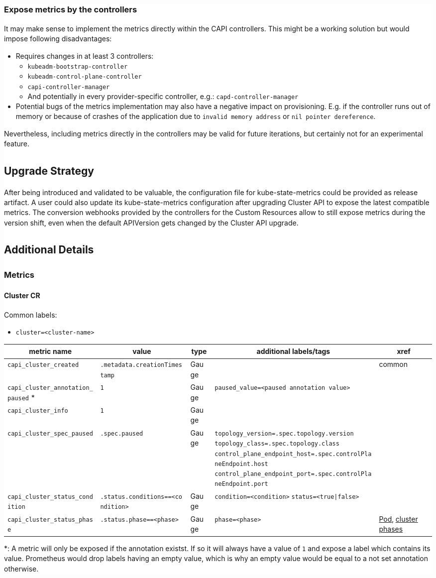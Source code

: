 ### Expose metrics by the controllers

It may make sense to implement the metrics directly within the CAPI controllers.
This might be a working solution but would impose following disadvantages:

- Requires changes in at least 3 controllers:
  - `kubeadm-bootstrap-controller`
  - `kubeadm-control-plane-controller`
  - `capi-controller-manager`
  - And potentially in every provider-specific controller, e.g.: `capd-controller-manager`
- Potential bugs of the metrics implementation may also have a negative impact on provisioning. E.g. if the controller runs out of memory or because of crashes of the application due to `invalid memory address` or `nil pointer dereference`.

Nevertheless, including metrics directly in the controllers may be valid for future iterations, but certainly not for an experimental feature.

## Upgrade Strategy

After being introduced and validated to be valuable, the configuration file for kube-state-metrics could be provided as release artifact.
A user could also update its kube-state-metrics configuration after upgrading Cluster API to expose the latest compatible metrics.
The conversion webhooks provided by the controllers for the Custom Resources allow to still expose metrics during the version shift, even when the default APIVersion gets changed by the Cluster API upgrade.

## Additional Details

### Metrics

#### Cluster CR

Common labels:

- `cluster=<cluster-name>`

| metric name                        | value                             | type  | additional labels/tags                                                                                                                                                                                               | xref                    |
|------------------------------------|-----------------------------------|-------|----------------------------------------------------------------------------------------------------------------------------------------------------------------------------------------------------------------------|-------------------------|
| `capi_cluster_created`             | `.metadata.creationTimestamp`     | Gauge |                                                                                                                                                                                                                      | common                  |
| `capi_cluster_annotation_paused` * | `1`                               | Gauge | `paused_value=<paused annotation value>`                                                                                                                                                                             |                         |
| `capi_cluster_info`                | `1`                               | Gauge |                                                                                                                                                                                                                      |                         |
| `capi_cluster_spec_paused`         | `.spec.paused`                    | Gauge | `topology_version=.spec.topology.version`<br>`topology_class=.spec.topology.class`<br>`control_plane_endpoint_host=.spec.controlPlaneEndpoint.host`<br>`control_plane_endpoint_port=.spec.controlPlaneEndpoint.port` |                         |
| `capi_cluster_status_condition`    | `.status.conditions==<condition>` | Gauge | `condition=<condition>` `status=<true\|false>`                                                                                                                                                                       |                         |
| `capi_cluster_status_phase`        | `.status.phase==<phase>`          | Gauge | `phase=<phase>`                                                                                                                                                                                                      | [Pod], [cluster phases] |

*: A metric will only be exposed if the annotation existst. If so it will always have a value of `1` and expose a label which contains its value. Prometheus would drop labels having an empty value, which is why an empty value would be equal to a not set annotation otherwise.


[Cluster API Book Glossary]: https://cluster-api.sigs.k8s.io/reference/glossary.html
[mercedes-benz/cluster-api-state-metrics]: https://github.com/mercedes-benz/cluster-api-state-metrics/
[Mercedes-Benz]: https://opensource.mercedes-benz.com/
[OpenMetrics]: https://github.com/OpenObservability/OpenMetrics/blob/main/specification/OpenMetrics.md
[metrics umbrella issue #1477]: https://github.com/kubernetes-sigs/cluster-api/issues/1477
[corresponding section in the cluster-api docs]: https://cluster-api.sigs.k8s.io/developer/crd-relationships.html#worker-machines-relationships
[Deployment]: https://github.com/kubernetes/kube-state-metrics/blob/master/docs/deployment-metrics.md
[ReplicaSet]: https://github.com/kubernetes/kube-state-metrics/blob/master/docs/replicaset-metrics.md
[Pod]: https://github.com/kubernetes/kube-state-metrics/blob/master/docs/pod-metrics.md
[StatefulSet]: https://github.com/kubernetes/kube-state-metrics/blob/master/docs/statefulset-metrics.md
[kube-state-metrics]: https://github.com/kubernetes/kube-state-metrics
[1]: https://github.com/kubernetes/kube-state-metrics
[2]: https://github.com/kubernetes/kube-state-metrics/blob/master/pkg/customresource/registry_factory.go#L29
[3]: https://github.com/kubernetes/kube-state-metrics/blob/master/pkg/app/server.go
[4]: https://github.com/kubernetes/kube-state-metrics/issues/457
[machine phases]: https://github.com/kubernetes-sigs/cluster-api/blob/main/api/v1beta1/machine_phase_types.go
[cluster phases]: https://github.com/kubernetes-sigs/cluster-api/blob/main/api/v1beta1/cluster_phase_types.go
[machinedeployment phases]: https://github.com/kubernetes-sigs/cluster-api/blob/07c0a4809361927b15cde2747b34142b7c7ead15/api/v1beta1/machinedeployment_types.go#L222-L224
[community meeting]: https://docs.google.com/document/d/1ushaVqAKYnZ2VN_aa3GyKlS4kEd6bSug13xaXOakAQI